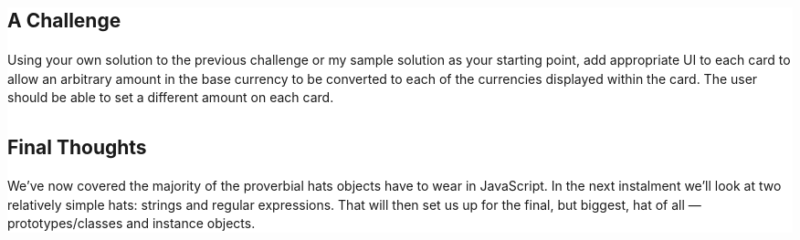 ## A Challenge

Using your own solution to the previous challenge or my sample solution as your starting point, add appropriate UI to each card to allow an arbitrary amount in the base currency to be converted to each of the currencies displayed within the card. The user should be able to set a different amount on each card.

## Final Thoughts

We’ve now covered the majority of the proverbial hats objects have to wear in JavaScript. In the next instalment we’ll look at two relatively simple hats: strings and regular expressions. That will then set us up for the final, but biggest, hat of all — prototypes/classes and instance objects.
